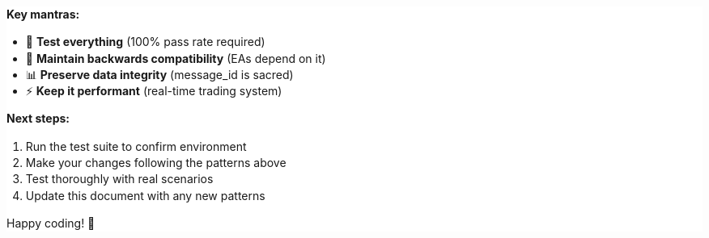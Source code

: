 **Key mantras:**
- 🧪 **Test everything** (100% pass rate required)
- 🔄 **Maintain backwards compatibility** (EAs depend on it)
- 📊 **Preserve data integrity** (message_id is sacred)
- ⚡ **Keep it performant** (real-time trading system)

**Next steps:**
1. Run the test suite to confirm environment
2. Make your changes following the patterns above
3. Test thoroughly with real scenarios
4. Update this document with any new patterns

Happy coding! 🚀 